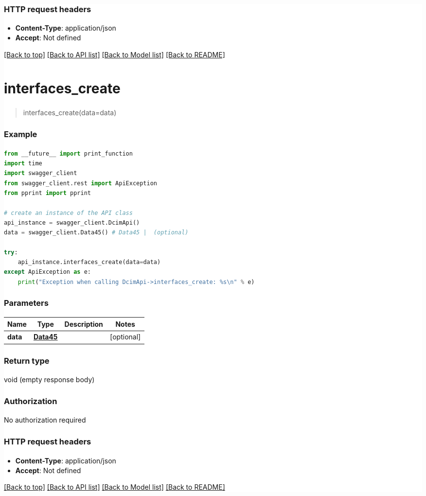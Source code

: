 ### HTTP request headers

 - **Content-Type**: application/json
 - **Accept**: Not defined

[[Back to top]](#) [[Back to API list]](../README.md#documentation-for-api-endpoints) [[Back to Model list]](../README.md#documentation-for-models) [[Back to README]](../README.md)

# **interfaces_create**
> interfaces_create(data=data)



### Example 
```python
from __future__ import print_function
import time
import swagger_client
from swagger_client.rest import ApiException
from pprint import pprint

# create an instance of the API class
api_instance = swagger_client.DcimApi()
data = swagger_client.Data45() # Data45 |  (optional)

try: 
    api_instance.interfaces_create(data=data)
except ApiException as e:
    print("Exception when calling DcimApi->interfaces_create: %s\n" % e)
```

### Parameters

Name | Type | Description  | Notes
------------- | ------------- | ------------- | -------------
 **data** | [**Data45**](Data45.md)|  | [optional] 

### Return type

void (empty response body)

### Authorization

No authorization required

### HTTP request headers

 - **Content-Type**: application/json
 - **Accept**: Not defined

[[Back to top]](#) [[Back to API list]](../README.md#documentation-for-api-endpoints) [[Back to Model list]](../README.md#documentation-for-models) [[Back to README]](../README.md)
